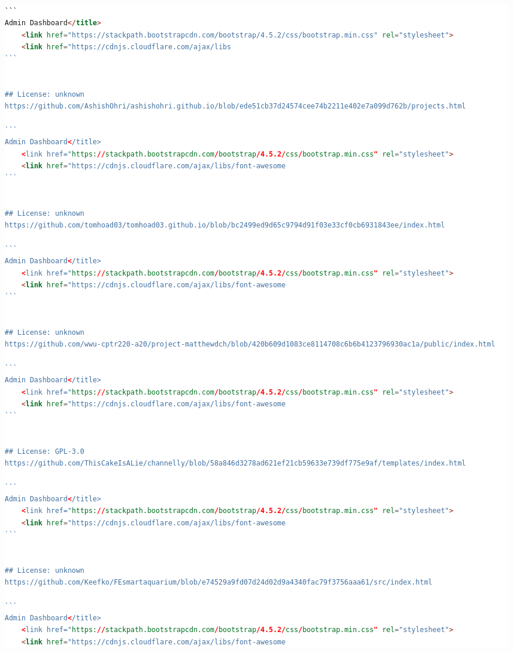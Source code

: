 ````html
```
Admin Dashboard</title>
    <link href="https://stackpath.bootstrapcdn.com/bootstrap/4.5.2/css/bootstrap.min.css" rel="stylesheet">
    <link href="https://cdnjs.cloudflare.com/ajax/libs
```


## License: unknown
https://github.com/AshishOhri/ashishohri.github.io/blob/ede51cb37d24574cee74b2211e402e7a099d762b/projects.html

```
Admin Dashboard</title>
    <link href="https://stackpath.bootstrapcdn.com/bootstrap/4.5.2/css/bootstrap.min.css" rel="stylesheet">
    <link href="https://cdnjs.cloudflare.com/ajax/libs/font-awesome
```


## License: unknown
https://github.com/tomhoad03/tomhoad03.github.io/blob/bc2499ed9d65c9794d91f03e33cf0cb6931843ee/index.html

```
Admin Dashboard</title>
    <link href="https://stackpath.bootstrapcdn.com/bootstrap/4.5.2/css/bootstrap.min.css" rel="stylesheet">
    <link href="https://cdnjs.cloudflare.com/ajax/libs/font-awesome
```


## License: unknown
https://github.com/wwu-cptr220-a20/project-matthewdch/blob/420b609d1083ce8114708c6b6b4123796930ac1a/public/index.html

```
Admin Dashboard</title>
    <link href="https://stackpath.bootstrapcdn.com/bootstrap/4.5.2/css/bootstrap.min.css" rel="stylesheet">
    <link href="https://cdnjs.cloudflare.com/ajax/libs/font-awesome
```


## License: GPL-3.0
https://github.com/ThisCakeIsALie/channelly/blob/58a846d3278ad621ef21cb59633e739df775e9af/templates/index.html

```
Admin Dashboard</title>
    <link href="https://stackpath.bootstrapcdn.com/bootstrap/4.5.2/css/bootstrap.min.css" rel="stylesheet">
    <link href="https://cdnjs.cloudflare.com/ajax/libs/font-awesome
```


## License: unknown
https://github.com/Keefko/FEsmartaquarium/blob/e74529a9fd07d24d02d9a4340fac79f3756aaa61/src/index.html

```
Admin Dashboard</title>
    <link href="https://stackpath.bootstrapcdn.com/bootstrap/4.5.2/css/bootstrap.min.css" rel="stylesheet">
    <link href="https://cdnjs.cloudflare.com/ajax/libs/font-awesome
````